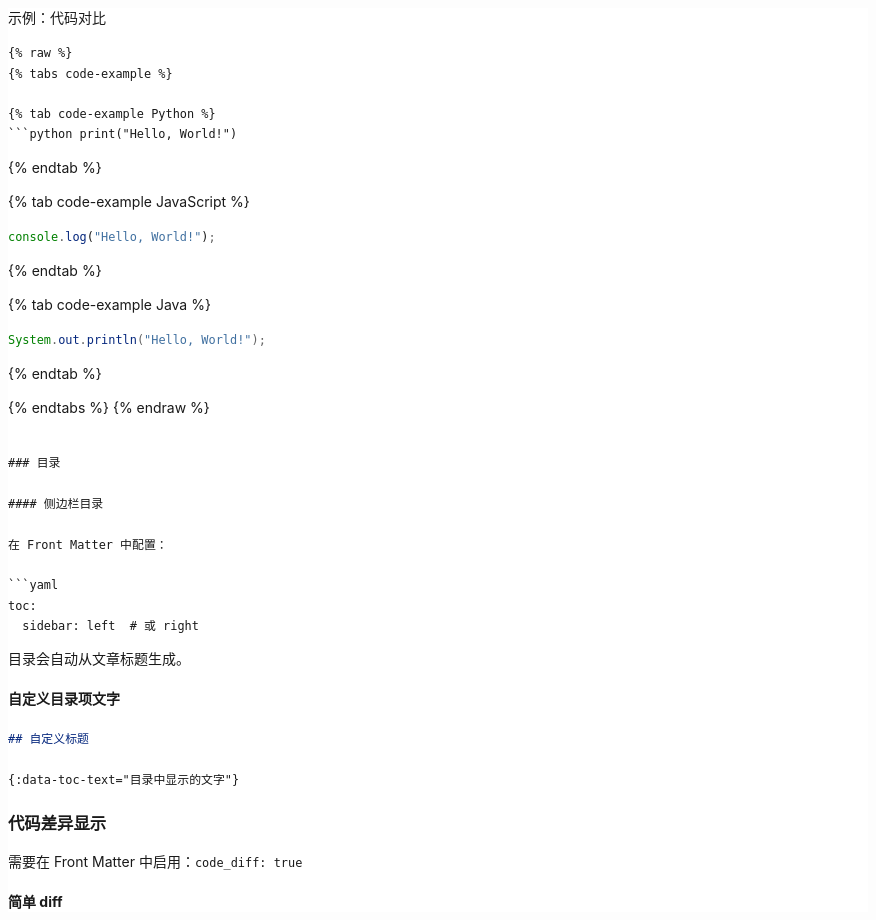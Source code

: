 示例：代码对比

````liquid
{% raw %}
{% tabs code-example %}

{% tab code-example Python %}
```python print("Hello, World!")
````

{% endtab %}

{% tab code-example JavaScript %}

```javascript
console.log("Hello, World!");
```

{% endtab %}

{% tab code-example Java %}

```java
System.out.println("Hello, World!");
```

{% endtab %}

{% endtabs %}
{% endraw %}

````

### 目录

#### 侧边栏目录

在 Front Matter 中配置：

```yaml
toc:
  sidebar: left  # 或 right
````

目录会自动从文章标题生成。

#### 自定义目录项文字

```markdown
## 自定义标题

{:data-toc-text="目录中显示的文字"}
```

### 代码差异显示

需要在 Front Matter 中启用：`code_diff: true`

#### 简单 diff
